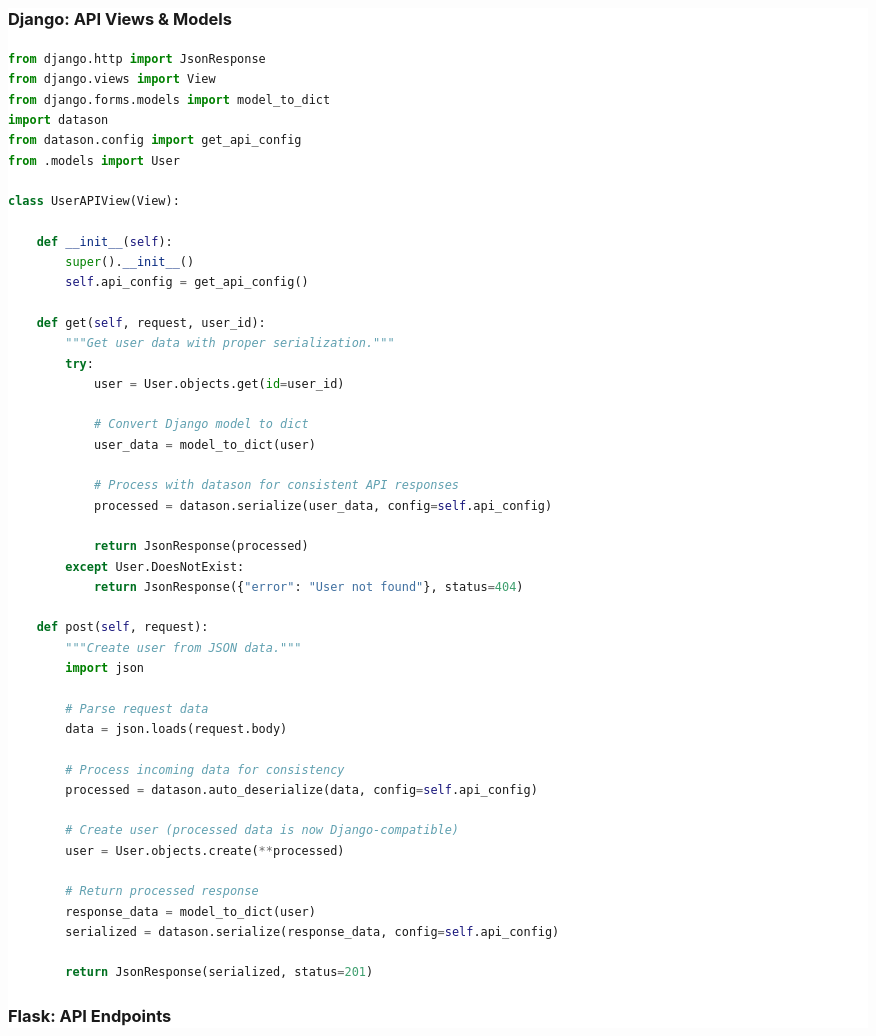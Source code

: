 ### Django: API Views & Models

```python
from django.http import JsonResponse
from django.views import View
from django.forms.models import model_to_dict
import datason
from datason.config import get_api_config
from .models import User

class UserAPIView(View):

    def __init__(self):
        super().__init__()
        self.api_config = get_api_config()

    def get(self, request, user_id):
        """Get user data with proper serialization."""
        try:
            user = User.objects.get(id=user_id)

            # Convert Django model to dict
            user_data = model_to_dict(user)

            # Process with datason for consistent API responses
            processed = datason.serialize(user_data, config=self.api_config)

            return JsonResponse(processed)
        except User.DoesNotExist:
            return JsonResponse({"error": "User not found"}, status=404)

    def post(self, request):
        """Create user from JSON data."""
        import json

        # Parse request data
        data = json.loads(request.body)

        # Process incoming data for consistency
        processed = datason.auto_deserialize(data, config=self.api_config)

        # Create user (processed data is now Django-compatible)
        user = User.objects.create(**processed)

        # Return processed response
        response_data = model_to_dict(user)
        serialized = datason.serialize(response_data, config=self.api_config)

        return JsonResponse(serialized, status=201)
```

### Flask: API Endpoints
